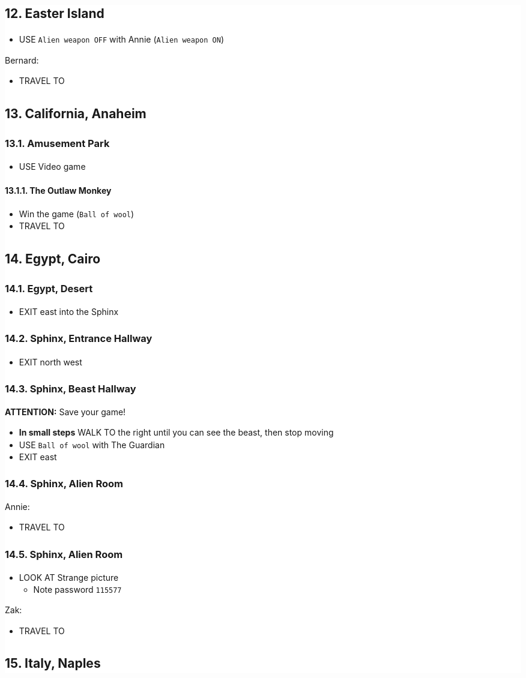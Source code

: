 ## 12. Easter Island

- USE `Alien weapon OFF` with Annie (`Alien weapon ON`)

Bernard:

- TRAVEL TO

## 13. California, Anaheim

### 13.1. Amusement Park

- USE Video game

#### 13.1.1. The Outlaw Monkey

- Win the game (`Ball of wool`)
- TRAVEL TO

## 14. Egypt, Cairo

### 14.1. Egypt, Desert

- EXIT east into the Sphinx

### 14.2. Sphinx, Entrance Hallway

- EXIT north west

### 14.3. Sphinx, Beast Hallway

**ATTENTION:** Save your game!

- **In small steps** WALK TO the right until you can see the beast, then stop moving
- USE `Ball of wool` with The Guardian
- EXIT east

### 14.4. Sphinx, Alien Room

Annie:

- TRAVEL TO

### 14.5. Sphinx, Alien Room

- LOOK AT Strange picture
  - Note password `115577`

Zak:

- TRAVEL TO

## 15. Italy, Naples
